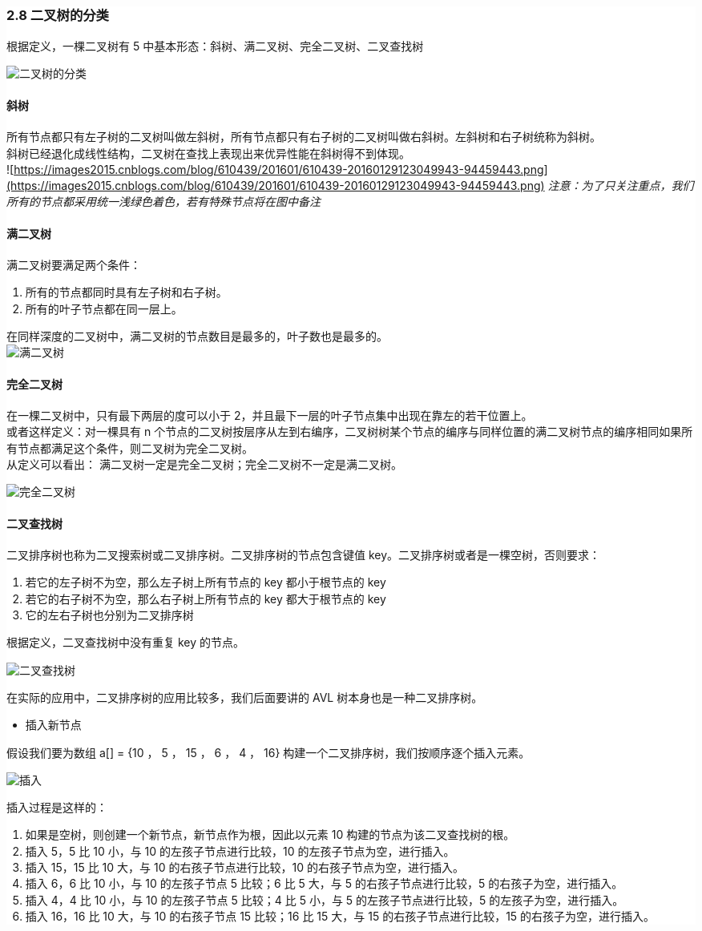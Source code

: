 ### 2.8 二叉树的分类

根据定义，一棵二叉树有 5 中基本形态：斜树、满二叉树、完全二叉树、二叉查找树

![二叉树的分类](https://images2015.cnblogs.com/blog/610439/201601/610439-20160129123032474-2120163975.png)

#### 斜树

所有节点都只有左子树的二叉树叫做左斜树，所有节点都只有右子树的二叉树叫做右斜树。左斜树和右子树统称为斜树。  
斜树已经退化成线性结构，二叉树在查找上表现出来优异性能在斜树得不到体现。  
![https://images2015.cnblogs.com/blog/610439/201601/610439-20160129123049943-94459443.png](https://images2015.cnblogs.com/blog/610439/201601/610439-20160129123049943-94459443.png)
*注意：为了只关注重点，我们所有的节点都采用统一浅绿色着色，若有特殊节点将在图中备注*

#### 满二叉树

满二叉树要满足两个条件：

1. 所有的节点都同时具有左子树和右子树。
2. 所有的叶子节点都在同一层上。

在同样深度的二叉树中，满二叉树的节点数目是最多的，叶子数也是最多的。  
![满二叉树](https://images2015.cnblogs.com/blog/610439/201601/610439-20160129123057833-481620316.png "满二叉树")

#### 完全二叉树

在一棵二叉树中，只有最下两层的度可以小于 2，并且最下一层的叶子节点集中出现在靠左的若干位置上。  
或者这样定义：对一棵具有 n 个节点的二叉树按层序从左到右编序，二叉树树某个节点的编序与同样位置的满二叉树节点的编序相同如果所有节点都满足这个条件，则二叉树为完全二叉树。  
从定义可以看出： 满二叉树一定是完全二叉树；完全二叉树不一定是满二叉树。

![完全二叉树](https://images2015.cnblogs.com/blog/610439/201601/610439-20160129123116411-655334813.png "完全二叉树")

#### 二叉查找树

二叉排序树也称为二叉搜索树或二叉排序树。二叉排序树的节点包含键值 key。二叉排序树或者是一棵空树，否则要求：

1. 若它的左子树不为空，那么左子树上所有节点的 key 都小于根节点的 key
2. 若它的右子树不为空，那么右子树上所有节点的 key 都大于根节点的 key
3. 它的左右子树也分别为二叉排序树

根据定义，二叉查找树中没有重复 key 的节点。

![二叉查找树](https://images2015.cnblogs.com/blog/610439/201601/610439-20160129123125833-1672680802.png "二叉查找树")

在实际的应用中，二叉排序树的应用比较多，我们后面要讲的 AVL 树本身也是一种二叉排序树。

- 插入新节点

假设我们要为数组 a[] = {10 ， 5 ， 15 ， 6 ， 4 ， 16} 构建一个二叉排序树，我们按顺序逐个插入元素。

![插入](https://images2015.cnblogs.com/blog/610439/201601/610439-20160129123148364-664832426.png)

插入过程是这样的：

1. 如果是空树，则创建一个新节点，新节点作为根，因此以元素 10 构建的节点为该二叉查找树的根。
2. 插入 5，5 比 10 小，与 10 的左孩子节点进行比较，10 的左孩子节点为空，进行插入。
3. 插入 15，15 比 10 大，与 10 的右孩子节点进行比较，10 的右孩子节点为空，进行插入。
4. 插入 6，6 比 10 小，与 10 的左孩子节点 5 比较；6 比 5 大，与 5 的右孩子节点进行比较，5 的右孩子为空，进行插入。
5. 插入 4，4 比 10 小，与 10 的左孩子节点 5 比较；4 比 5 小，与 5 的左孩子节点进行比较，5 的左孩子为空，进行插入。
6. 插入 16，16 比 10 大，与 10 的右孩子节点 15 比较；16 比 15 大，与 15 的右孩子节点进行比较，15 的右孩子为空，进行插入。
